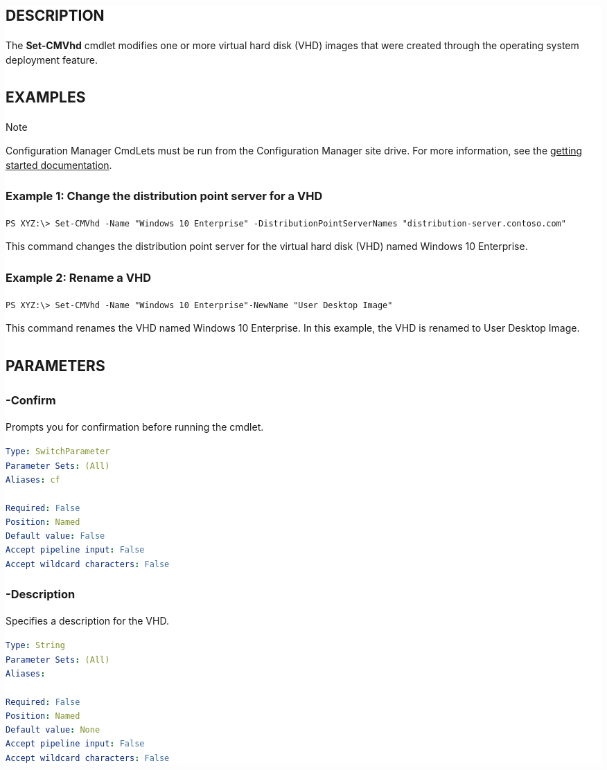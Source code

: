 ## DESCRIPTION
The **Set-CMVhd** cmdlet modifies one or more virtual hard disk (VHD) images that were created through the operating system deployment feature.

## EXAMPLES

> [!NOTE]
> Configuration Manager CmdLets must be run from the Configuration Manager site drive. For more information, see the [getting started documentation](https://docs.microsoft.com/powershell/sccm/overview).


### Example 1: Change the distribution point server for a VHD
```
PS XYZ:\> Set-CMVhd -Name "Windows 10 Enterprise" -DistributionPointServerNames "distribution-server.contoso.com"
```

This command changes the distribution point server for the virtual hard disk (VHD) named Windows 10 Enterprise.

### Example 2: Rename a VHD
```
PS XYZ:\> Set-CMVhd -Name "Windows 10 Enterprise"-NewName "User Desktop Image"
```

This command renames the VHD named Windows 10 Enterprise.
In this example, the VHD is renamed to User Desktop Image.

## PARAMETERS

### -Confirm
Prompts you for confirmation before running the cmdlet.

```yaml
Type: SwitchParameter
Parameter Sets: (All)
Aliases: cf

Required: False
Position: Named
Default value: False
Accept pipeline input: False
Accept wildcard characters: False
```

### -Description
Specifies a description for the VHD.

```yaml
Type: String
Parameter Sets: (All)
Aliases: 

Required: False
Position: Named
Default value: None
Accept pipeline input: False
Accept wildcard characters: False
```

